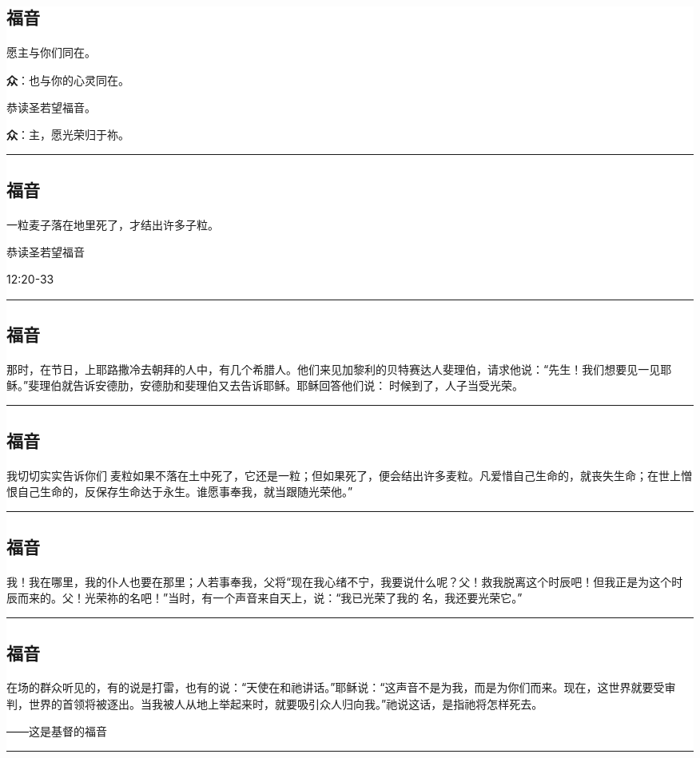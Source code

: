## 福音

愿主与你们同在。

**众**：也与你的心灵同在。

恭读圣若望福音。

**众**：主，愿光荣归于祢。

---

## 福音


一粒麦子落在地里死了，才结出许多子粒。


恭读圣若望福音


12:20-33


---

## 福音

那时，在节日，上耶路撒冷去朝拜的人中，有几个希腊人。他们来见加黎利的贝特赛达人斐理伯，请求他说：“先生！我们想要见一见耶稣。”斐理伯就告诉安德肋，安德肋和斐理伯又去告诉耶稣。耶稣回答他们说： 时候到了，人子当受光荣。

---

## 福音

我切切实实告诉你们 麦粒如果不落在土中死了，它还是一粒；但如果死了，便会结出许多麦粒。凡爱惜自己生命的，就丧失生命；在世上憎恨自己生命的，反保存生命达于永生。谁愿事奉我，就当跟随光荣他。”

---

## 福音

我！我在哪里，我的仆人也要在那里；人若事奉我，父将“现在我心绪不宁，我要说什么呢？父！救我脱离这个时辰吧！但我正是为这个时辰而来的。父！光荣祢的名吧！”当时，有一个声音来自天上，说：“我已光荣了我的
名，我还要光荣它。”

---

## 福音

在场的群众听见的，有的说是打雷，也有的说：“天使在和祂讲话。”耶稣说：“这声音不是为我，而是为你们而来。现在，这世界就要受审判，世界的首领将被逐出。当我被人从地上举起来时，就要吸引众人归向我。”祂说这话，是指祂将怎样死去。

——这是基督的福音


---
